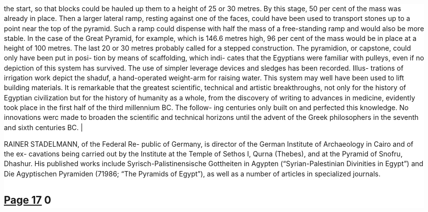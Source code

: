 the start, so that blocks could be hauled up 
them to a height of 25 or 30 metres. By this 
stage, 50 per cent of the mass was already in 
place. Then a larger lateral ramp, resting 
against one of the faces, could have been used 
to transport stones up to a point near the top 
of the pyramid. Such a ramp could dispense 
with half the mass of a free-standing ramp 
and would also be more stable. In the case of 
the Great Pyramid, for example, which is 
146.6 metres high, 96 per cent of the mass 
would be in place at a height of 100 metres. 
The last 20 or 30 metres probably called for 
a stepped construction. The pyramidion, or 
capstone, could only have been put in posi- 
tion by means of scaffolding, which indi- 
cates that the Egyptians were familiar with 
pulleys, even if no depiction of this system 
has survived. The use of simpler leverage 
devices and sledges has been recorded. Illus- 
trations of irrigation work depict the shaduf, 
a hand-operated weight-arm for raising 
water. This system may well have been used 
to lift building materials. 
It is remarkable that the greatest scientific, 
technical and artistic breakthroughs, not 
only for the history of Egyptian civilization 
but for the history of humanity as a whole, 
from the discovery of writing to advances in 
medicine, evidently took place in the first 
half of the third millennium BC. The follow- 
ing centuries only built on and perfected this 
knowledge. No innovations werc made to 
broaden the scientific and technical horizons 
until the advent of the Greek philosophers in 
the seventh and sixth centuries BC. | 
  
RAINER STADELMANN, of the Federal Re- 
public of Germany, is director of the German 
Institute of Archaeology in Cairo and of the ex- 
cavations being carried out by the Institute at the 
Temple of Sethos I, Qurna (Thebes), and at the 
Pyramid of Snofru, Dhashur. His published works 
include Syrisch-Palistinensische Gottheiten in 
Agypten (“Syrian-Palestinian Divinities in 
Egypt”) and Die Agyptischen Pyramiden (71986; 
“The Pyramids of Egypt”), as well as a number of 
articles in specialized journals.

## [Page 17](080991engo.pdf#page=17) 0

